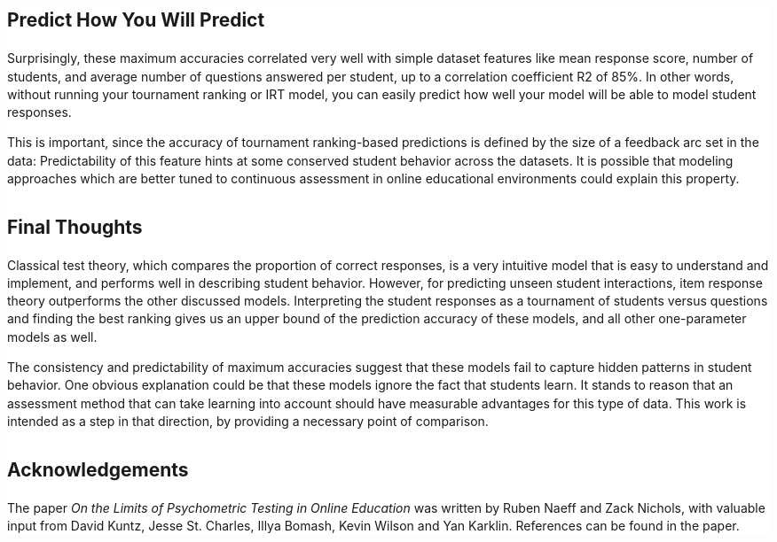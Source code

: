
## Predict How You Will Predict

Surprisingly, these maximum accuracies correlated very well with simple dataset features like mean response score, number of students, and average number of questions answered per student, up to a correlation coefficient R2 of 85%. In other words, without running your tournament ranking or IRT model, you can easily predict how well your model will be able to model student responses.


This is important, since the accuracy of tournament ranking-based predictions is defined by the size of a feedback arc set in the data: Predictability of this feature hints at some conserved student behavior across the datasets. It is possible that modeling approaches which are better tuned to continuous assessment in online educational environments could explain this property.


## Final Thoughts

Classical test theory, which compares the proportion of correct responses, is a very intuitive model that is easy to understand and implement, and performs well in describing student behavior. However, for predicting unseen student interactions, item response theory outperforms the other discussed models. Interpreting the student responses as a tournament of students versus questions and finding the best ranking gives us an upper bound of the prediction accuracy of these models, and all other one-parameter models as well.

The consistency and predictability of maximum accuracies suggest that these models fail to capture hidden patterns in student behavior. One obvious explanation could be that these models ignore the fact that students learn. It stands to reason that an assessment method that can take learning into account should have measurable advantages for this type of data. This work is intended as a step in that direction, by providing a necessary point of comparison.


## Acknowledgements

The paper _On the Limits of Psychometric Testing in Online Education_ was written by Ruben Naeff and Zack Nichols, with valuable input from David Kuntz, Jesse St. Charles, Illya Bomash, Kevin Wilson and Yan Karklin. References can be found in the paper.

